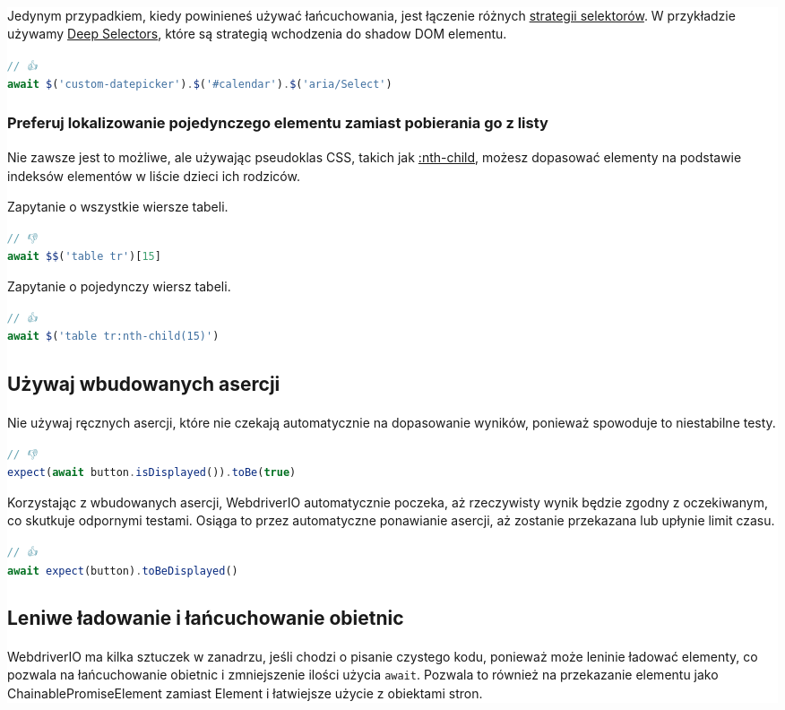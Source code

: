 Jedynym przypadkiem, kiedy powinieneś używać łańcuchowania, jest łączenie różnych [strategii selektorów](https://webdriver.io/docs/selectors/#custom-selector-strategies).
W przykładzie używamy [Deep Selectors](https://webdriver.io/docs/selectors#deep-selectors), które są strategią wchodzenia do shadow DOM elementu.

``` js
// 👍
await $('custom-datepicker').$('#calendar').$('aria/Select')
```

### Preferuj lokalizowanie pojedynczego elementu zamiast pobierania go z listy

Nie zawsze jest to możliwe, ale używając pseudoklas CSS, takich jak [:nth-child](https://developer.mozilla.org/en-US/docs/Web/CSS/:nth-child), możesz dopasować elementy na podstawie indeksów elementów w liście dzieci ich rodziców.

Zapytanie o wszystkie wiersze tabeli.

```js
// 👎
await $$('table tr')[15]
```

Zapytanie o pojedynczy wiersz tabeli.

```js
// 👍
await $('table tr:nth-child(15)')
```

## Używaj wbudowanych asercji

Nie używaj ręcznych asercji, które nie czekają automatycznie na dopasowanie wyników, ponieważ spowoduje to niestabilne testy.

```js
// 👎
expect(await button.isDisplayed()).toBe(true)
```

Korzystając z wbudowanych asercji, WebdriverIO automatycznie poczeka, aż rzeczywisty wynik będzie zgodny z oczekiwanym, co skutkuje odpornymi testami.
Osiąga to przez automatyczne ponawianie asercji, aż zostanie przekazana lub upłynie limit czasu.

```js
// 👍
await expect(button).toBeDisplayed()
```

## Leniwe ładowanie i łańcuchowanie obietnic

WebdriverIO ma kilka sztuczek w zanadrzu, jeśli chodzi o pisanie czystego kodu, ponieważ może leninie ładować elementy, co pozwala na łańcuchowanie obietnic i zmniejszenie ilości użycia `await`. Pozwala to również na przekazanie elementu jako ChainablePromiseElement zamiast Element i łatwiejsze użycie z obiektami stron.
